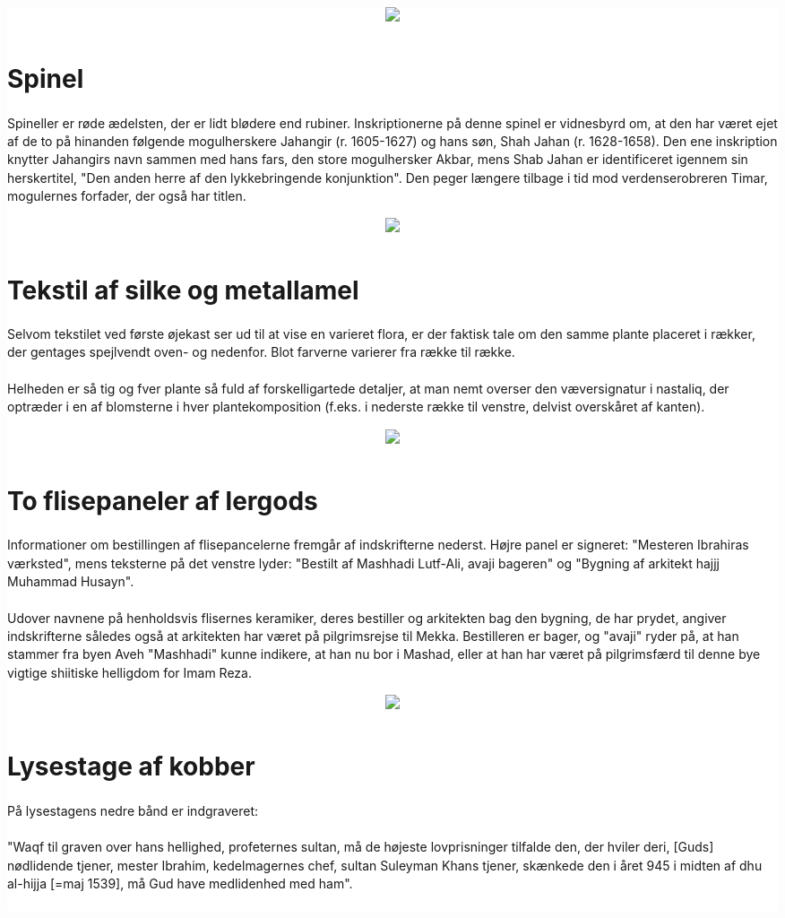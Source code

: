 <tr>
<td style="vertical-align: top;"><p align="center"><img src="https://tongchen779.github.io/dansk/images/david/70.png"/></p></td>
<td style="vertical-align: top;">
<h1> Spinel </h1>
<span style="font-weight: normal">
Spineller er røde ædelsten, der er lidt blødere end rubiner. Inskriptionerne på denne spinel er vidnesbyrd om, at den har været ejet af de to på hinanden følgende mogulherskere Jahangir (r. 1605-1627) og hans søn, Shah Jahan (r. 1628-1658). Den ene inskription knytter Jahangirs navn sammen med hans fars, den store mogulhersker Akbar, mens Shab Jahan er identificeret igennem sin herskertitel, "Den anden herre af den lykkebringende konjunktion". Den peger længere tilbage i tid mod verdenserobreren Timar, mogulernes forfader, der også har titlen. <br>
</span>
</td>
</tr>

<tr>
<td style="vertical-align: top;"><p align="center"><img src="https://tongchen779.github.io/dansk/images/david/71.png"/></p></td>
<td style="vertical-align: top;">
<h1> Tekstil af silke og metallamel </h1>
<span style="font-weight: normal">
Selvom tekstilet ved første øjekast ser ud til at vise en varieret flora, er der faktisk tale om den samme plante placeret i rækker, der gentages spejlvendt oven- og nedenfor. Blot farverne varierer fra række til række.
<br><br>
Helheden er så tig og fver plante så fuld af forskelligartede detaljer, at man nemt overser den væversignatur i nastaliq, der optræder i en af blomsterne i hver plantekomposition (f.eks. i nederste række til venstre, delvist overskåret af kanten). <br>
</span>
</td>
</tr>

<tr>
<td style="vertical-align: top;"><p align="center"><img src="https://tongchen779.github.io/dansk/images/david/72.png"/></p></td>
<td style="vertical-align: top;">
<h1> To flisepaneler af lergods </h1>
<span style="font-weight: normal">
Informationer om bestillingen af flisepancelerne fremgår af indskrifterne nederst. Højre panel er signeret: "Mesteren Ibrahiras værksted", mens teksterne på det venstre lyder: "Bestilt af Mashhadi Lutf-Ali, avaji bageren" og "Bygning af arkitekt hajjj Muhammad Husayn".
<br><br>
Udover navnene på henholdsvis flisernes keramiker, deres bestiller og arkitekten bag den bygning, de har prydet, angiver indskrifterne således også at arkitekten har været på pilgrimsrejse til Mekka. Bestilleren er bager, og "avaji" ryder på, at han stammer fra byen Aveh "Mashhadi" kunne indikere, at han nu bor i Mashad, eller at han har været på pilgrimsfærd til denne bye vigtige shiitiske helligdom for Imam Reza. <br>
</span>
</td>
</tr>

<tr>
<td style="vertical-align: top;"><p align="center"><img src="https://tongchen779.github.io/dansk/images/david/73.png"/></p></td>
<td style="vertical-align: top;">
<h1> Lysestage af kobber </h1>
<span style="font-weight: normal">
På lysestagens nedre bånd er indgraveret:
<br><br>
"Waqf til graven over hans hellighed, profeternes sultan, må de højeste lovprisninger tilfalde den, der hviler deri, [Guds] nødlidende tjener, mester Ibrahim, kedelmagernes chef, sultan Suleyman Khans tjener, skænkede den i året 945 i midten af dhu al-hijja [=maj 1539], må Gud have medlidenhed med ham".
<br><br>